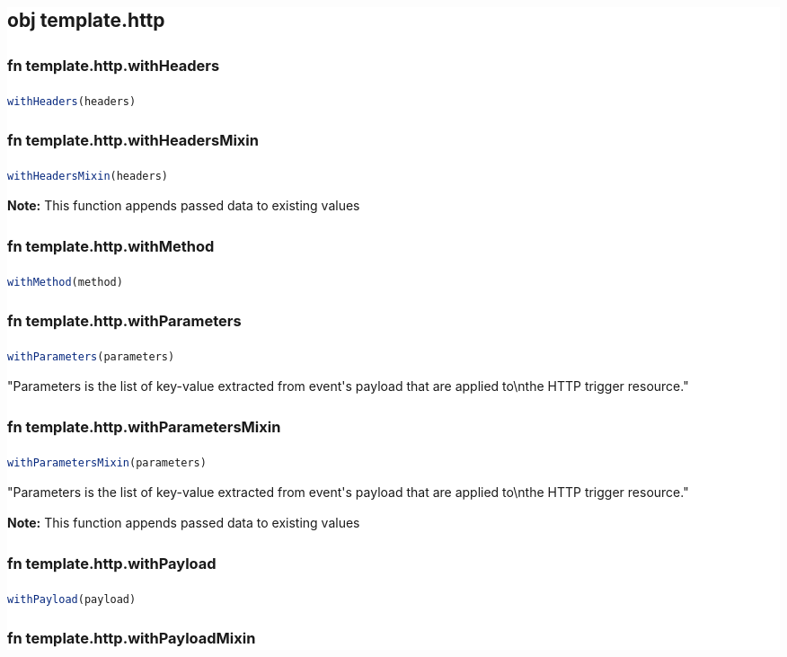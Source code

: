 ## obj template.http



### fn template.http.withHeaders

```ts
withHeaders(headers)
```



### fn template.http.withHeadersMixin

```ts
withHeadersMixin(headers)
```



**Note:** This function appends passed data to existing values

### fn template.http.withMethod

```ts
withMethod(method)
```



### fn template.http.withParameters

```ts
withParameters(parameters)
```

"Parameters is the list of key-value extracted from event's payload that are applied to\nthe HTTP trigger resource."

### fn template.http.withParametersMixin

```ts
withParametersMixin(parameters)
```

"Parameters is the list of key-value extracted from event's payload that are applied to\nthe HTTP trigger resource."

**Note:** This function appends passed data to existing values

### fn template.http.withPayload

```ts
withPayload(payload)
```



### fn template.http.withPayloadMixin
